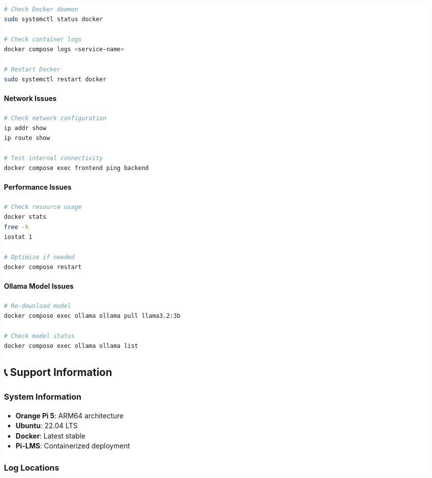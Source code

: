 ```bash
# Check Docker daemon
sudo systemctl status docker

# Check container logs
docker compose logs <service-name>

# Restart Docker
sudo systemctl restart docker
```

#### Network Issues

```bash
# Check network configuration
ip addr show
ip route show

# Test internal connectivity
docker compose exec frontend ping backend
```

#### Performance Issues

```bash
# Check resource usage
docker stats
free -h
iostat 1

# Optimize if needed
docker compose restart
```

#### Ollama Model Issues

```bash
# Re-download model
docker compose exec ollama ollama pull llama3.2:3b

# Check model status
docker compose exec ollama ollama list
```

## 📞 Support Information

### System Information

- **Orange Pi 5**: ARM64 architecture
- **Ubuntu**: 22.04 LTS
- **Docker**: Latest stable
- **Pi-LMS**: Containerized deployment

### Log Locations
